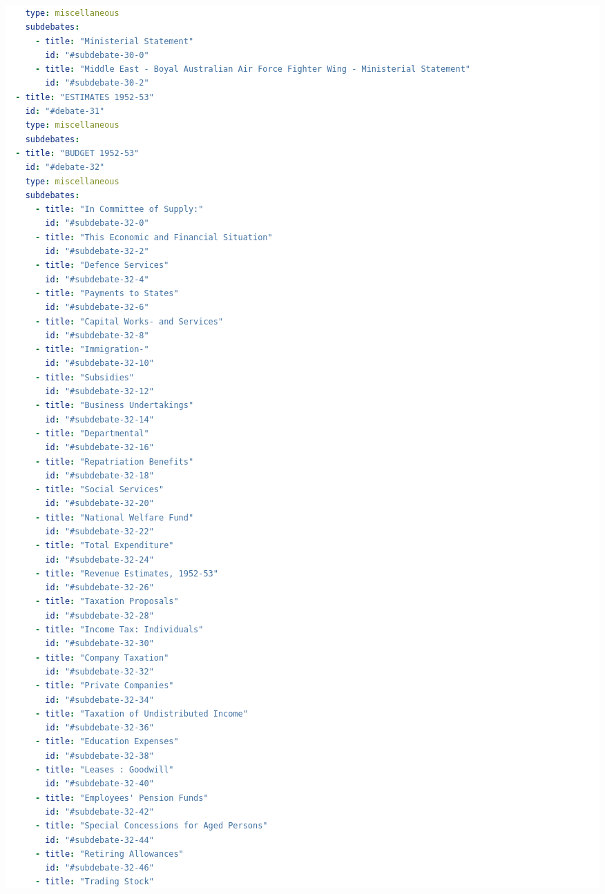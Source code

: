 ```yaml
    type: miscellaneous
    subdebates:
      - title: "Ministerial Statement"
        id: "#subdebate-30-0"
      - title: "Middle East - Boyal Australian Air Force Fighter Wing - Ministerial Statement"
        id: "#subdebate-30-2"
  - title: "ESTIMATES 1952-53"
    id: "#debate-31"
    type: miscellaneous
    subdebates:
  - title: "BUDGET 1952-53"
    id: "#debate-32"
    type: miscellaneous
    subdebates:
      - title: "In Committee of Supply:"
        id: "#subdebate-32-0"
      - title: "This Economic and Financial Situation"
        id: "#subdebate-32-2"
      - title: "Defence Services"
        id: "#subdebate-32-4"
      - title: "Payments to States"
        id: "#subdebate-32-6"
      - title: "Capital Works- and Services"
        id: "#subdebate-32-8"
      - title: "Immigration-"
        id: "#subdebate-32-10"
      - title: "Subsidies"
        id: "#subdebate-32-12"
      - title: "Business Undertakings"
        id: "#subdebate-32-14"
      - title: "Departmental"
        id: "#subdebate-32-16"
      - title: "Repatriation Benefits"
        id: "#subdebate-32-18"
      - title: "Social Services"
        id: "#subdebate-32-20"
      - title: "National Welfare Fund"
        id: "#subdebate-32-22"
      - title: "Total Expenditure"
        id: "#subdebate-32-24"
      - title: "Revenue Estimates, 1952-53"
        id: "#subdebate-32-26"
      - title: "Taxation Proposals"
        id: "#subdebate-32-28"
      - title: "Income Tax: Individuals"
        id: "#subdebate-32-30"
      - title: "Company Taxation"
        id: "#subdebate-32-32"
      - title: "Private Companies"
        id: "#subdebate-32-34"
      - title: "Taxation of Undistributed Income"
        id: "#subdebate-32-36"
      - title: "Education Expenses"
        id: "#subdebate-32-38"
      - title: "Leases : Goodwill"
        id: "#subdebate-32-40"
      - title: "Employees' Pension Funds"
        id: "#subdebate-32-42"
      - title: "Special Concessions for Aged Persons"
        id: "#subdebate-32-44"
      - title: "Retiring Allowances"
        id: "#subdebate-32-46"
      - title: "Trading Stock"
```